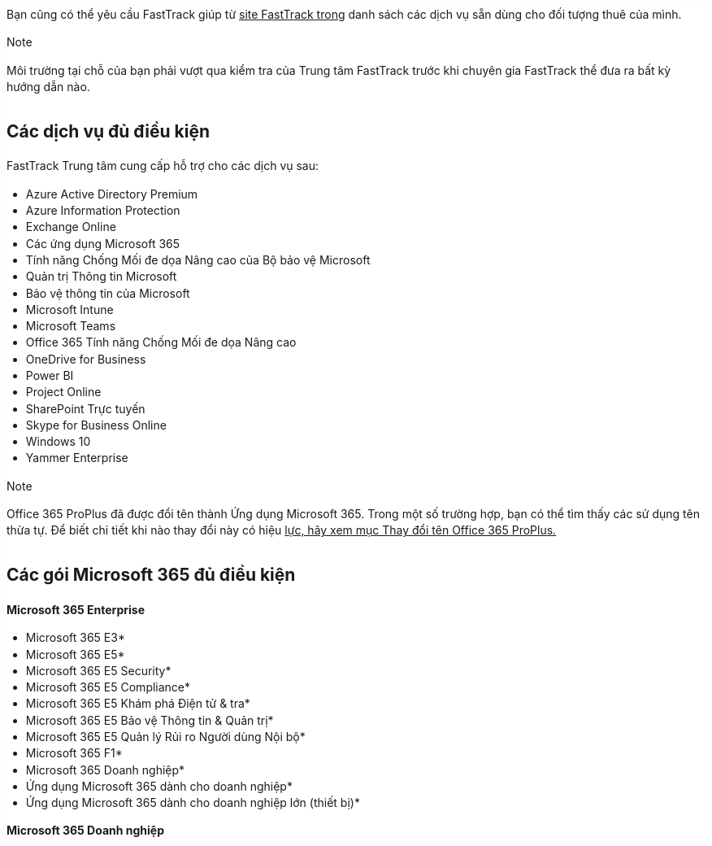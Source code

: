 Bạn cũng có thể yêu cầu FastTrack giúp từ [site FastTrack trong](https://go.microsoft.com/fwlink/?linkid=780698) danh sách các dịch vụ sẵn dùng cho đối tượng thuê của mình. 

> [!NOTE]
> Môi trường tại chỗ của bạn phải vượt qua kiểm tra của Trung tâm FastTrack trước khi chuyên gia FastTrack thể đưa ra bất kỳ hướng dẫn nào. 
  
## <a name="eligible-services"></a>Các dịch vụ đủ điều kiện

FastTrack Trung tâm cung cấp hỗ trợ cho các dịch vụ sau:
  
- Azure Active Directory Premium
- Azure Information Protection
- Exchange Online 
- Các ứng dụng Microsoft 365
- Tính năng Chống Mối đe dọa Nâng cao của Bộ bảo vệ Microsoft
- Quản trị Thông tin Microsoft
- Bảo vệ thông tin của Microsoft
- Microsoft Intune
- Microsoft Teams
- Office 365 Tính năng Chống Mối đe dọa Nâng cao
- OneDrive for Business
- Power BI
- Project Online
- SharePoint Trực tuyến
- Skype for Business Online
- Windows 10
- Yammer Enterprise 

> [!NOTE]
> Office 365 ProPlus đã được đổi tên thành Ứng dụng Microsoft 365. Trong một số trường hợp, bạn có thể tìm thấy các sử dụng tên thừa tự. Để biết chi tiết khi nào thay đổi này có hiệu [lực, hãy xem mục Thay đổi tên Office 365 ProPlus.](https://docs.microsoft.com/deployoffice/name-change) 

## <a name="eligible-microsoft-365-plans"></a>Các gói Microsoft 365 đủ điều kiện
  
 **Microsoft 365 Enterprise**

- Microsoft 365 E3\*
- Microsoft 365 E5\*
- Microsoft 365 E5 Security\*
- Microsoft 365 E5 Compliance\*
- Microsoft 365 E5 Khám phá Điện tử & tra\*
- Microsoft 365 E5 Bảo vệ Thông tin & Quản trị\*
- Microsoft 365 E5 Quản lý Rủi ro Người dùng Nội bộ\*
- Microsoft 365 F1\*
- Microsoft 365 Doanh nghiệp\*
- Ứng dụng Microsoft 365 dành cho doanh nghiệp\*
- Ứng dụng Microsoft 365 dành cho doanh nghiệp lớn (thiết bị)\*
    
 **Microsoft 365 Doanh nghiệp**
